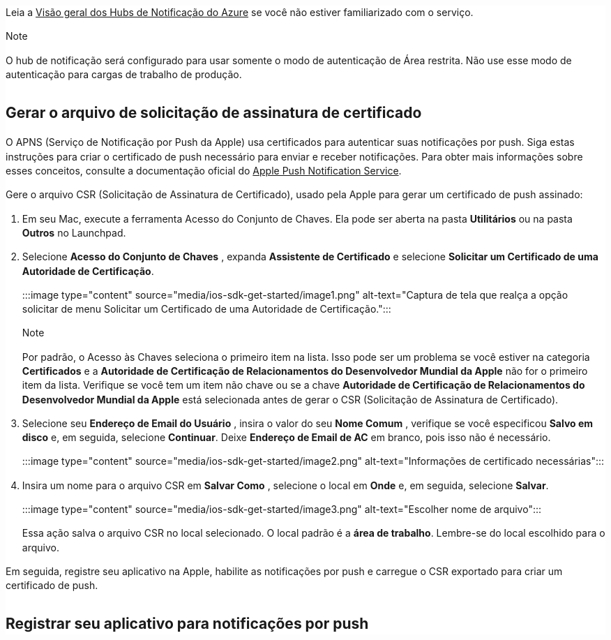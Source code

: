 Leia a [Visão geral dos Hubs de Notificação do Azure](notification-hubs-push-notification-overview.md) se você não estiver familiarizado com o serviço.

> [!NOTE]
> O hub de notificação será configurado para usar somente o modo de autenticação de Área restrita. Não use esse modo de autenticação para cargas de trabalho de produção.

## <a name="generate-the-certificate-signing-request-file"></a>Gerar o arquivo de solicitação de assinatura de certificado

O APNS (Serviço de Notificação por Push da Apple) usa certificados para autenticar suas notificações por push. Siga estas instruções para criar o certificado de push necessário para enviar e receber notificações. Para obter mais informações sobre esses conceitos, consulte a documentação oficial do [Apple Push Notification Service](https://developer.apple.com/library/archive/documentation/NetworkingInternet/Conceptual/RemoteNotificationsPG/APNSOverview.html).

Gere o arquivo CSR (Solicitação de Assinatura de Certificado), usado pela Apple para gerar um certificado de push assinado:

1. Em seu Mac, execute a ferramenta Acesso do Conjunto de Chaves. Ela pode ser aberta na pasta **Utilitários** ou na pasta **Outros** no Launchpad.

2. Selecione **Acesso do Conjunto de Chaves** , expanda **Assistente de Certificado** e selecione **Solicitar um Certificado de uma Autoridade de Certificação**.

   :::image type="content" source="media/ios-sdk-get-started/image1.png" alt-text="Captura de tela que realça a opção solicitar de menu Solicitar um Certificado de uma Autoridade de Certificação.":::

   > [!NOTE]
   > Por padrão, o Acesso às Chaves seleciona o primeiro item na lista. Isso pode ser um problema se você estiver na categoria **Certificados** e a **Autoridade de Certificação de Relacionamentos do Desenvolvedor Mundial da Apple** não for o primeiro item da lista. Verifique se você tem um item não chave ou se a chave **Autoridade de Certificação de Relacionamentos do Desenvolvedor Mundial da Apple** está selecionada antes de gerar o CSR (Solicitação de Assinatura de Certificado).

3. Selecione seu **Endereço de Email do Usuário** , insira o valor do seu **Nome Comum** , verifique se você especificou **Salvo em disco** e, em seguida, selecione **Continuar**. Deixe **Endereço de Email de AC** em branco, pois isso não é necessário.

   :::image type="content" source="media/ios-sdk-get-started/image2.png" alt-text="Informações de certificado necessárias":::

4. Insira um nome para o arquivo CSR em **Salvar Como** , selecione o local em **Onde** e, em seguida, selecione **Salvar**.

   :::image type="content" source="media/ios-sdk-get-started/image3.png" alt-text="Escolher nome de arquivo":::

   Essa ação salva o arquivo CSR no local selecionado. O local padrão é a **área de trabalho**. Lembre-se do local escolhido para o arquivo.

Em seguida, registre seu aplicativo na Apple, habilite as notificações por push e carregue o CSR exportado para criar um certificado de push.

## <a name="register-your-app-for-push-notifications"></a>Registrar seu aplicativo para notificações por push
